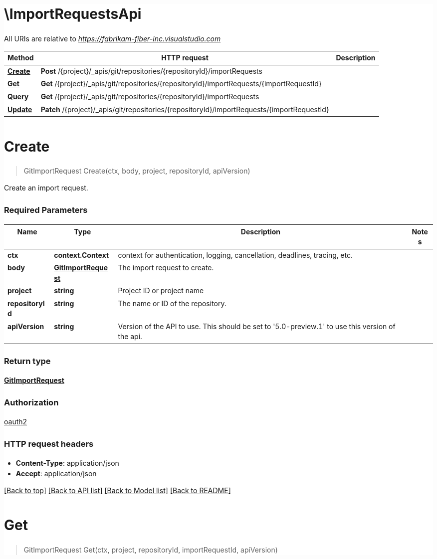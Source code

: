 # \ImportRequestsApi

All URIs are relative to *https://fabrikam-fiber-inc.visualstudio.com*

Method | HTTP request | Description
------------- | ------------- | -------------
[**Create**](ImportRequestsApi.md#Create) | **Post** /{project}/_apis/git/repositories/{repositoryId}/importRequests | 
[**Get**](ImportRequestsApi.md#Get) | **Get** /{project}/_apis/git/repositories/{repositoryId}/importRequests/{importRequestId} | 
[**Query**](ImportRequestsApi.md#Query) | **Get** /{project}/_apis/git/repositories/{repositoryId}/importRequests | 
[**Update**](ImportRequestsApi.md#Update) | **Patch** /{project}/_apis/git/repositories/{repositoryId}/importRequests/{importRequestId} | 


# **Create**
> GitImportRequest Create(ctx, body, project, repositoryId, apiVersion)


Create an import request.

### Required Parameters

Name | Type | Description  | Notes
------------- | ------------- | ------------- | -------------
 **ctx** | **context.Context** | context for authentication, logging, cancellation, deadlines, tracing, etc.
  **body** | [**GitImportRequest**](GitImportRequest.md)| The import request to create. | 
  **project** | **string**| Project ID or project name | 
  **repositoryId** | **string**| The name or ID of the repository. | 
  **apiVersion** | **string**| Version of the API to use.  This should be set to &#39;5.0-preview.1&#39; to use this version of the api. | 

### Return type

[**GitImportRequest**](GitImportRequest.md)

### Authorization

[oauth2](../README.md#oauth2)

### HTTP request headers

 - **Content-Type**: application/json
 - **Accept**: application/json

[[Back to top]](#) [[Back to API list]](../README.md#documentation-for-api-endpoints) [[Back to Model list]](../README.md#documentation-for-models) [[Back to README]](../README.md)

# **Get**
> GitImportRequest Get(ctx, project, repositoryId, importRequestId, apiVersion)

